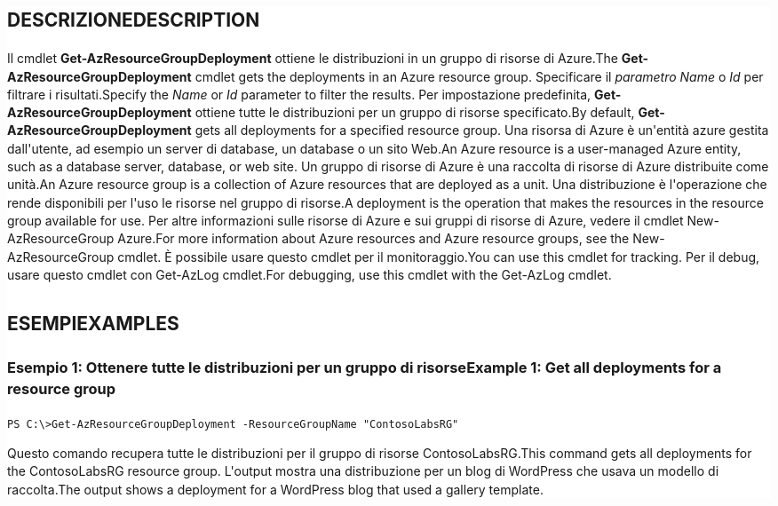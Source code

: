 ## <span data-ttu-id="ea3fc-107">DESCRIZIONE</span><span class="sxs-lookup"><span data-stu-id="ea3fc-107">DESCRIPTION</span></span>
<span data-ttu-id="ea3fc-108">Il cmdlet **Get-AzResourceGroupDeployment** ottiene le distribuzioni in un gruppo di risorse di Azure.</span><span class="sxs-lookup"><span data-stu-id="ea3fc-108">The **Get-AzResourceGroupDeployment** cmdlet gets the deployments in an Azure resource group.</span></span>
<span data-ttu-id="ea3fc-109">Specificare il *parametro Name* o *Id* per filtrare i risultati.</span><span class="sxs-lookup"><span data-stu-id="ea3fc-109">Specify the *Name* or *Id* parameter to filter the results.</span></span>
<span data-ttu-id="ea3fc-110">Per impostazione predefinita, **Get-AzResourceGroupDeployment** ottiene tutte le distribuzioni per un gruppo di risorse specificato.</span><span class="sxs-lookup"><span data-stu-id="ea3fc-110">By default, **Get-AzResourceGroupDeployment** gets all deployments for a specified resource group.</span></span>
<span data-ttu-id="ea3fc-111">Una risorsa di Azure è un'entità azure gestita dall'utente, ad esempio un server di database, un database o un sito Web.</span><span class="sxs-lookup"><span data-stu-id="ea3fc-111">An Azure resource is a user-managed Azure entity, such as a database server, database, or web site.</span></span>
<span data-ttu-id="ea3fc-112">Un gruppo di risorse di Azure è una raccolta di risorse di Azure distribuite come unità.</span><span class="sxs-lookup"><span data-stu-id="ea3fc-112">An Azure resource group is a collection of Azure resources that are deployed as a unit.</span></span>
<span data-ttu-id="ea3fc-113">Una distribuzione è l'operazione che rende disponibili per l'uso le risorse nel gruppo di risorse.</span><span class="sxs-lookup"><span data-stu-id="ea3fc-113">A deployment is the operation that makes the resources in the resource group available for use.</span></span>
<span data-ttu-id="ea3fc-114">Per altre informazioni sulle risorse di Azure e sui gruppi di risorse di Azure, vedere il cmdlet New-AzResourceGroup Azure.</span><span class="sxs-lookup"><span data-stu-id="ea3fc-114">For more information about Azure resources and Azure resource groups, see the New-AzResourceGroup cmdlet.</span></span>
<span data-ttu-id="ea3fc-115">È possibile usare questo cmdlet per il monitoraggio.</span><span class="sxs-lookup"><span data-stu-id="ea3fc-115">You can use this cmdlet for tracking.</span></span>
<span data-ttu-id="ea3fc-116">Per il debug, usare questo cmdlet con Get-AzLog cmdlet.</span><span class="sxs-lookup"><span data-stu-id="ea3fc-116">For debugging, use this cmdlet with the Get-AzLog cmdlet.</span></span>

## <span data-ttu-id="ea3fc-117">ESEMPI</span><span class="sxs-lookup"><span data-stu-id="ea3fc-117">EXAMPLES</span></span>

### <span data-ttu-id="ea3fc-118">Esempio 1: Ottenere tutte le distribuzioni per un gruppo di risorse</span><span class="sxs-lookup"><span data-stu-id="ea3fc-118">Example 1: Get all deployments for a resource group</span></span>
```
PS C:\>Get-AzResourceGroupDeployment -ResourceGroupName "ContosoLabsRG"
```

<span data-ttu-id="ea3fc-119">Questo comando recupera tutte le distribuzioni per il gruppo di risorse ContosoLabsRG.</span><span class="sxs-lookup"><span data-stu-id="ea3fc-119">This command gets all deployments for the ContosoLabsRG resource group.</span></span>
<span data-ttu-id="ea3fc-120">L'output mostra una distribuzione per un blog di WordPress che usava un modello di raccolta.</span><span class="sxs-lookup"><span data-stu-id="ea3fc-120">The output shows a deployment for a WordPress blog that used a gallery template.</span></span>
